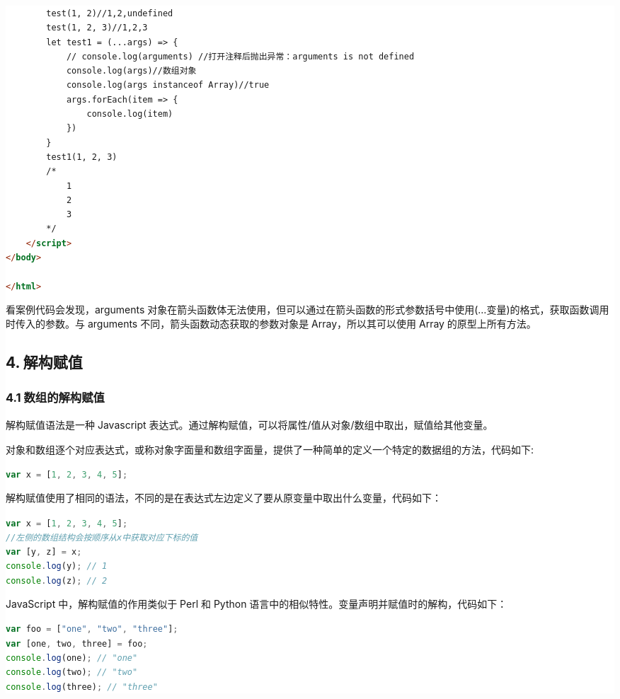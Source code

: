 ```html
        test(1, 2)//1,2,undefined
        test(1, 2, 3)//1,2,3
        let test1 = (...args) => {
            // console.log(arguments) //打开注释后抛出异常：arguments is not defined
            console.log(args)//数组对象
            console.log(args instanceof Array)//true
            args.forEach(item => {
                console.log(item)
            })
        }
        test1(1, 2, 3)
        /*
            1
            2
            3
        */
    </script>
</body>

</html>
```

看案例代码会发现，arguments 对象在箭头函数体无法使用，但可以通过在箭头函数的形式参数括号中使用(…变量)的格式，获取函数调用时传入的参数。与 arguments 不同，箭头函数动态获取的参数对象是 Array，所以其可以使用 Array 的原型上所有方法。

## 4. 解构赋值

### 4.1 数组的解构赋值

解构赋值语法是一种 Javascript 表达式。通过解构赋值，可以将属性/值从对象/数组中取出，赋值给其他变量。

对象和数组逐个对应表达式，或称对象字面量和数组字面量，提供了一种简单的定义一个特定的数据组的方法，代码如下: 

```javascript
var x = [1, 2, 3, 4, 5];
```

解构赋值使用了相同的语法，不同的是在表达式左边定义了要从原变量中取出什么变量，代码如下：

```javascript
var x = [1, 2, 3, 4, 5];
//左侧的数组结构会按顺序从x中获取对应下标的值
var [y, z] = x;
console.log(y); // 1
console.log(z); // 2
```

JavaScript 中，解构赋值的作用类似于 Perl 和 Python 语言中的相似特性。变量声明并赋值时的解构，代码如下：

```javascript
var foo = ["one", "two", "three"];
var [one, two, three] = foo;
console.log(one); // "one"
console.log(two); // "two"
console.log(three); // "three"
```
